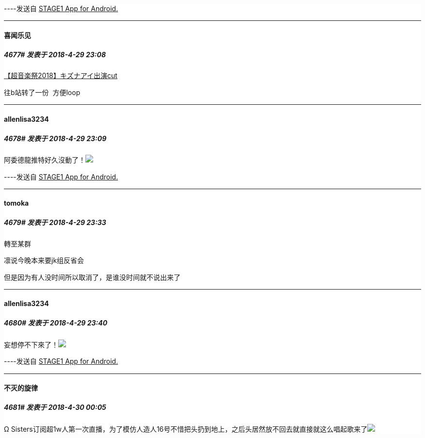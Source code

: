 
----发送自 [STAGE1 App for Android.](http://stage1.5j4m.com/?1.32)


-----

####  喜闻乐见  
##### 4677#       发表于 2018-4-29 23:08


[【超音楽祭2018】キズナアイ出演cut](https://www.bilibili.com/video/av22741910)


往b站转了一份  方便loop


-----

####  allenlisa3234  
##### 4678#       发表于 2018-4-29 23:09


阿委德龍推特好久沒動了！<img src="https://static.saraba1st.com/image/smiley/face2017/063.png" referrerpolicy="no-referrer">


----发送自 [STAGE1 App for Android.](http://stage1.5j4m.com/?1.32)


-----

####  tomoka  
##### 4679#       发表于 2018-4-29 23:33


轉至某群

凛说今晚本来要jk组反省会

但是因为有人没时间所以取消了，是谁没时间就不说出来了


-----

####  allenlisa3234  
##### 4680#       发表于 2018-4-29 23:40


妄想停不下來了！<img src="https://static.saraba1st.com/image/smiley/face2017/187.png" referrerpolicy="no-referrer">


----发送自 [STAGE1 App for Android.](http://stage1.5j4m.com/?1.32)


-----

####  不灭的旋律  
##### 4681#       发表于 2018-4-30 00:05


Ω Sisters订阅超1w人第一次直播，为了模仿人造人16号不惜把头扔到地上，之后头居然放不回去就直接就这么唱起歌来了<img src="https://static.saraba1st.com/image/smiley/face2017/066.png" referrerpolicy="no-referrer">
